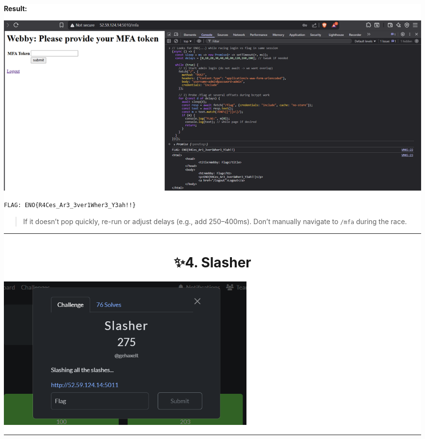 **Result:**

<img src="/posts/CTF/NULLCON/webby1.png" style="width:1500px;">


```
FLAG: ENO{R4Ces_Ar3_3ver1Wher3_Y3ah!!}
```

> If it doesn’t pop quickly, re-run or adjust delays (e.g., add 250–400ms). Don’t manually navigate to `/mfa` during the race.



---

<div id="web-slasher-275" style="text-align: center;">
  <h1>✨4. Slasher</h1>
</div>

<img src="/posts/CTF/NULLCON/slasher.png" style="width:500px;">

---